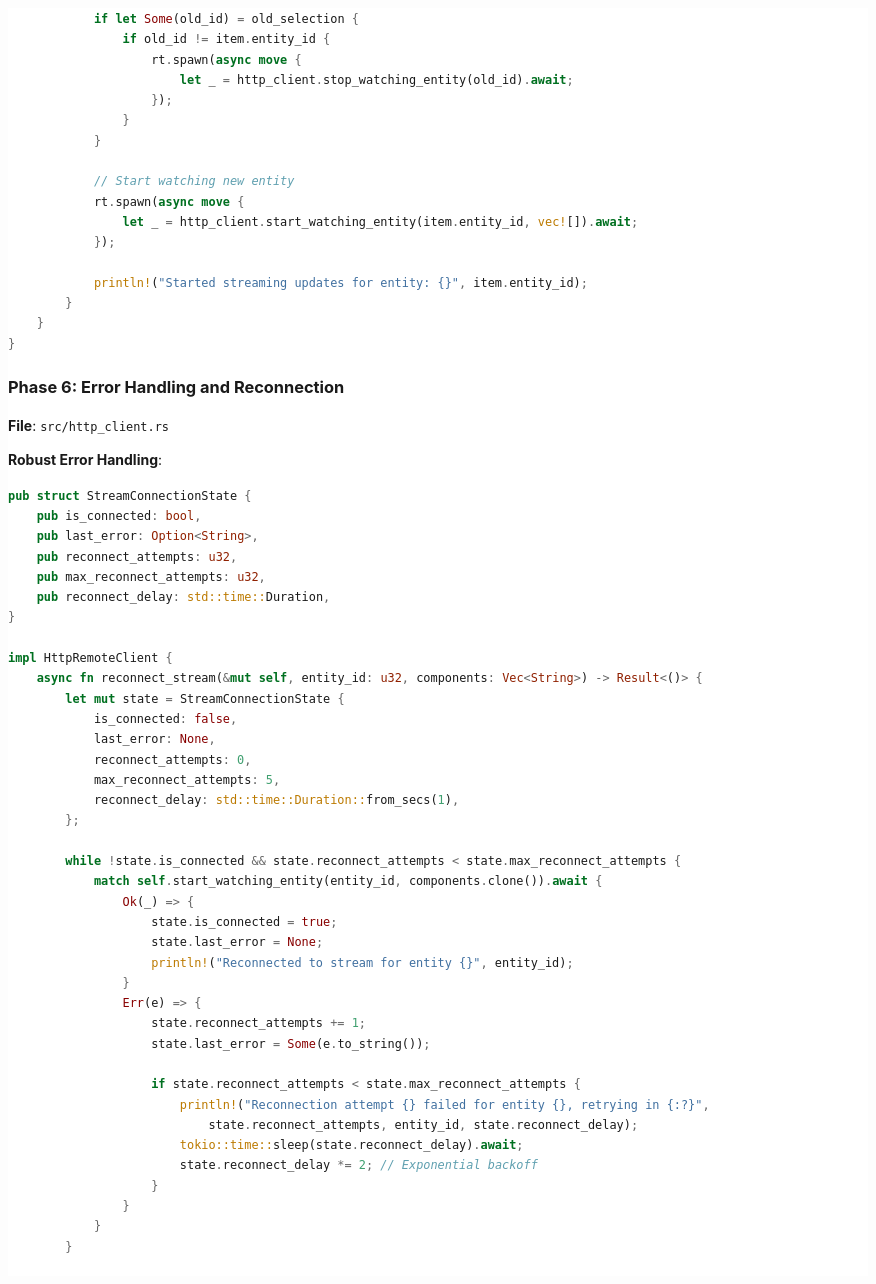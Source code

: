 ```rust
            if let Some(old_id) = old_selection {
                if old_id != item.entity_id {
                    rt.spawn(async move {
                        let _ = http_client.stop_watching_entity(old_id).await;
                    });
                }
            }
            
            // Start watching new entity
            rt.spawn(async move {
                let _ = http_client.start_watching_entity(item.entity_id, vec![]).await;
            });
            
            println!("Started streaming updates for entity: {}", item.entity_id);
        }
    }
}
```

### Phase 6: Error Handling and Reconnection

**File**: `src/http_client.rs`

**Robust Error Handling**:
```rust
pub struct StreamConnectionState {
    pub is_connected: bool,
    pub last_error: Option<String>,
    pub reconnect_attempts: u32,
    pub max_reconnect_attempts: u32,
    pub reconnect_delay: std::time::Duration,
}

impl HttpRemoteClient {
    async fn reconnect_stream(&mut self, entity_id: u32, components: Vec<String>) -> Result<()> {
        let mut state = StreamConnectionState {
            is_connected: false,
            last_error: None,
            reconnect_attempts: 0,
            max_reconnect_attempts: 5,
            reconnect_delay: std::time::Duration::from_secs(1),
        };
        
        while !state.is_connected && state.reconnect_attempts < state.max_reconnect_attempts {
            match self.start_watching_entity(entity_id, components.clone()).await {
                Ok(_) => {
                    state.is_connected = true;
                    state.last_error = None;
                    println!("Reconnected to stream for entity {}", entity_id);
                }
                Err(e) => {
                    state.reconnect_attempts += 1;
                    state.last_error = Some(e.to_string());
                    
                    if state.reconnect_attempts < state.max_reconnect_attempts {
                        println!("Reconnection attempt {} failed for entity {}, retrying in {:?}", 
                            state.reconnect_attempts, entity_id, state.reconnect_delay);
                        tokio::time::sleep(state.reconnect_delay).await;
                        state.reconnect_delay *= 2; // Exponential backoff
                    }
                }
            }
        }
        
```